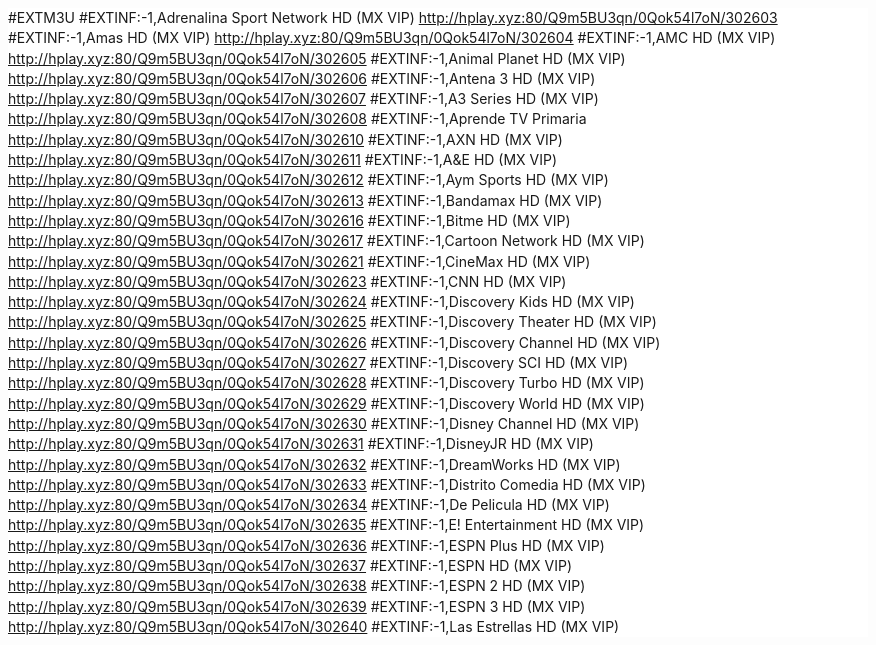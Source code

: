#EXTM3U
#EXTINF:-1,Adrenalina Sport Network HD (MX VIP)
http://hplay.xyz:80/Q9m5BU3qn/0Qok54l7oN/302603
#EXTINF:-1,Amas HD (MX VIP)
http://hplay.xyz:80/Q9m5BU3qn/0Qok54l7oN/302604
#EXTINF:-1,AMC HD (MX VIP)
http://hplay.xyz:80/Q9m5BU3qn/0Qok54l7oN/302605
#EXTINF:-1,Animal Planet HD (MX VIP)
http://hplay.xyz:80/Q9m5BU3qn/0Qok54l7oN/302606
#EXTINF:-1,Antena 3 HD (MX VIP)
http://hplay.xyz:80/Q9m5BU3qn/0Qok54l7oN/302607
#EXTINF:-1,A3 Series HD (MX VIP)
http://hplay.xyz:80/Q9m5BU3qn/0Qok54l7oN/302608
#EXTINF:-1,Aprende TV Primaria
http://hplay.xyz:80/Q9m5BU3qn/0Qok54l7oN/302610
#EXTINF:-1,AXN HD (MX VIP)
http://hplay.xyz:80/Q9m5BU3qn/0Qok54l7oN/302611
#EXTINF:-1,A&E HD (MX VIP)
http://hplay.xyz:80/Q9m5BU3qn/0Qok54l7oN/302612
#EXTINF:-1,Aym Sports HD (MX VIP)
http://hplay.xyz:80/Q9m5BU3qn/0Qok54l7oN/302613
#EXTINF:-1,Bandamax HD (MX VIP)
http://hplay.xyz:80/Q9m5BU3qn/0Qok54l7oN/302616
#EXTINF:-1,Bitme HD (MX VIP)
http://hplay.xyz:80/Q9m5BU3qn/0Qok54l7oN/302617
#EXTINF:-1,Cartoon Network HD (MX VIP)
http://hplay.xyz:80/Q9m5BU3qn/0Qok54l7oN/302621
#EXTINF:-1,CineMax HD (MX VIP)
http://hplay.xyz:80/Q9m5BU3qn/0Qok54l7oN/302623
#EXTINF:-1,CNN HD (MX VIP)
http://hplay.xyz:80/Q9m5BU3qn/0Qok54l7oN/302624
#EXTINF:-1,Discovery Kids HD (MX VIP)
http://hplay.xyz:80/Q9m5BU3qn/0Qok54l7oN/302625
#EXTINF:-1,Discovery Theater HD (MX VIP)
http://hplay.xyz:80/Q9m5BU3qn/0Qok54l7oN/302626
#EXTINF:-1,Discovery Channel HD (MX VIP)
http://hplay.xyz:80/Q9m5BU3qn/0Qok54l7oN/302627
#EXTINF:-1,Discovery SCI HD (MX VIP)
http://hplay.xyz:80/Q9m5BU3qn/0Qok54l7oN/302628
#EXTINF:-1,Discovery Turbo HD (MX VIP)
http://hplay.xyz:80/Q9m5BU3qn/0Qok54l7oN/302629
#EXTINF:-1,Discovery World HD (MX VIP)
http://hplay.xyz:80/Q9m5BU3qn/0Qok54l7oN/302630
#EXTINF:-1,Disney Channel HD (MX VIP)
http://hplay.xyz:80/Q9m5BU3qn/0Qok54l7oN/302631
#EXTINF:-1,DisneyJR HD (MX VIP)
http://hplay.xyz:80/Q9m5BU3qn/0Qok54l7oN/302632
#EXTINF:-1,DreamWorks HD (MX VIP)
http://hplay.xyz:80/Q9m5BU3qn/0Qok54l7oN/302633
#EXTINF:-1,Distrito Comedia HD (MX VIP)
http://hplay.xyz:80/Q9m5BU3qn/0Qok54l7oN/302634
#EXTINF:-1,De Pelicula HD (MX VIP)
http://hplay.xyz:80/Q9m5BU3qn/0Qok54l7oN/302635
#EXTINF:-1,E! Entertainment HD (MX VIP)
http://hplay.xyz:80/Q9m5BU3qn/0Qok54l7oN/302636
#EXTINF:-1,ESPN Plus HD (MX VIP)
http://hplay.xyz:80/Q9m5BU3qn/0Qok54l7oN/302637
#EXTINF:-1,ESPN HD (MX VIP)
http://hplay.xyz:80/Q9m5BU3qn/0Qok54l7oN/302638
#EXTINF:-1,ESPN 2 HD (MX VIP)
http://hplay.xyz:80/Q9m5BU3qn/0Qok54l7oN/302639
#EXTINF:-1,ESPN 3 HD (MX VIP)
http://hplay.xyz:80/Q9m5BU3qn/0Qok54l7oN/302640
#EXTINF:-1,Las Estrellas HD (MX VIP)